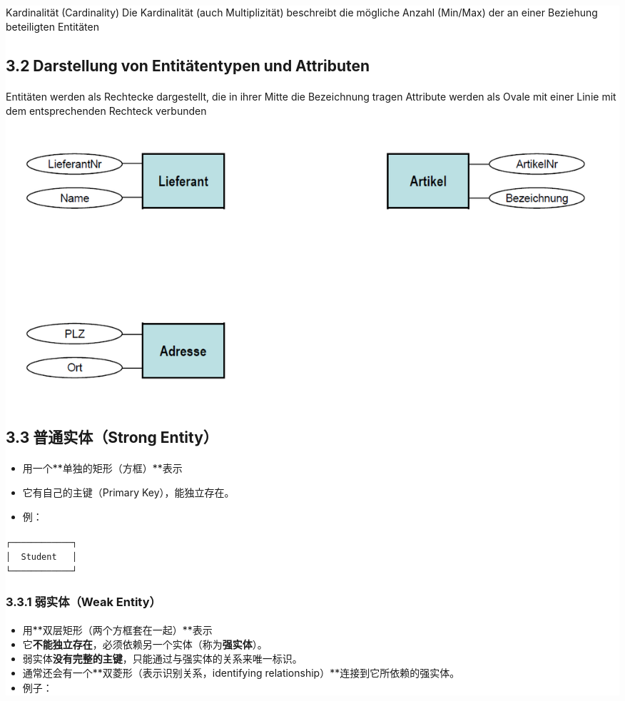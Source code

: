 
Kardinalität (Cardinality)
Die Kardinalität (auch Multiplizität) beschreibt die mögliche Anzahl (Min/Max) der an einer Beziehung beteiligten Entitäten

## 3.2 Darstellung von Entitätentypen und Attributen


Entitäten werden als Rechtecke dargestellt, die in ihrer Mitte die Bezeichnung tragen
Attribute werden als Ovale mit einer Linie mit dem entsprechenden Rechteck verbunden

![](image/Pasted%20image%2020241119090429.png)


## 3.3 普通实体（Strong Entity）

- 用一个**单独的矩形（方框）**表示
    
- 它有自己的主键（Primary Key），能独立存在。
    
- 例：
```
┌────────────┐
│  Student   │
└────────────┘

```

### 3.3.1 弱实体（Weak Entity）

- 用**双层矩形（两个方框套在一起）**表示
- 它**不能独立存在**，必须依赖另一个实体（称为**强实体**）。
- 弱实体**没有完整的主键**，只能通过与强实体的关系来唯一标识。
- 通常还会有一个**双菱形（表示识别关系，identifying relationship）**连接到它所依赖的强实体。
- 例子：
